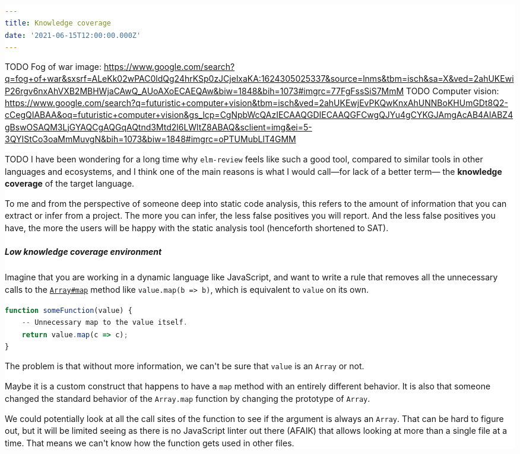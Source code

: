 ```yaml
---
title: Knowledge coverage
date: '2021-06-15T12:00:00.000Z'
---
```


TODO Fog of war image: https://www.google.com/search?q=fog+of+war&sxsrf=ALeKk02wPAC0ldQg24hrKSp0zJCjelxaKA:1624305025337&source=lnms&tbm=isch&sa=X&ved=2ahUKEwiP26rgv6nxAhVXB2MBHWjaCAwQ_AUoAXoECAEQAw&biw=1848&bih=1073#imgrc=77FgFssSiS7MmM
TODO Computer vision: https://www.google.com/search?q=futuristic+computer+vision&tbm=isch&ved=2ahUKEwjEvPKQwKnxAhUNNBoKHUmGDt8Q2-cCegQIABAA&oq=futuristic+computer+vision&gs_lcp=CgNpbWcQAzIECAAQGDIECAAQGFCwgQJYu4gCYKGJAmgAcAB4AIABZ4gBswOSAQM3LjGYAQCgAQGqAQtnd3Mtd2l6LWltZ8ABAQ&sclient=img&ei=5-3QYIStCo3oaMmMuvgN&bih=1073&biw=1848#imgrc=oPTUMubLlT4GMM

TODO I have been wondering for a long time why `elm-review` feels like such a good tool, compared to similar tools in
other languages and ecosystems, and I think one of the main reasons is what I would call—for lack of a better term— the
**knowledge coverage** of the target language.

To me and from the perspective of someone deep into static code analysis, this refers to the amount of
information that you can extract or infer from a project. The more you can infer, the less false positives you will
report. And the less false positives you have, the more the users will be happy with the static analysis tool (henceforth shortened to SAT).


##### Low knowledge coverage environment

Imagine that you are working in a dynamic language like JavaScript, and want to write a rule that removes all the
unnecessary calls to the [`Array#map`](https://developer.mozilla.org/en-US/docs/Web/JavaScript/Reference/Global_Objects/Array/map)
method like `value.map(b => b)`, which is equivalent to `value` on its own.

```js
function someFunction(value) {
    -- Unnecessary map to the value itself.
    return value.map(c => c);
}
```

The problem is that without more information, we can't be sure that `value` is an `Array` or not.

Maybe it is a custom construct that happens to have a `map` method with an entirely different behavior. It is also
that someone changed the standard behavior of the `Array.map` function by changing the prototype of `Array`.

We could potentially look at all the call sites of the function to see if the argument is always an `Array`. That can be
hard to figure out, but it will be limited seeing as there is no JavaScript linter out there (AFAIK) that allows looking
at more than a single file at a time. That means we can't know how the function gets used in other files.

